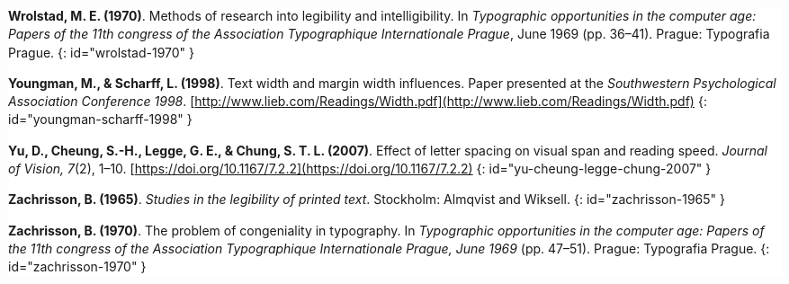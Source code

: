 **Wrolstad, M. E. (1970)**. Methods of research into legibility and intelligibility. In _Typographic opportunities in the computer age: Papers of the 11th congress of the Association Typographique Internationale Prague_, June 1969 (pp. 36–41). Prague: Typografia Prague.
{: id="wrolstad-1970" }

**Youngman, M., & Scharff, L. (1998)**. Text width and margin width influences. Paper presented at the _Southwestern Psychological Association Conference 1998_. [http://www.lieb.com/Readings/Width.pdf](http://www.lieb.com/Readings/Width.pdf)
{: id="youngman-scharff-1998" }

**Yu, D., Cheung, S.-H., Legge, G. E., & Chung, S. T. L. (2007)**. Effect of letter spacing on visual span and reading speed. _Journal of Vision, 7_(2), 1–10. [https://doi.org/10.1167/7.2.2](https://doi.org/10.1167/7.2.2)
{: id="yu-cheung-legge-chung-2007" }

**Zachrisson, B. (1965)**. _Studies in the legibility of printed text_. Stockholm: Almqvist and Wiksell.
{: id="zachrisson-1965" }

**Zachrisson, B. (1970)**. The problem of congeniality in typography. In _Typographic opportunities in the computer age: Papers of the 11th congress of the Association Typographique Internationale Prague, June 1969_ (pp. 47–51). Prague: Typografia Prague.
{: id="zachrisson-1970" }